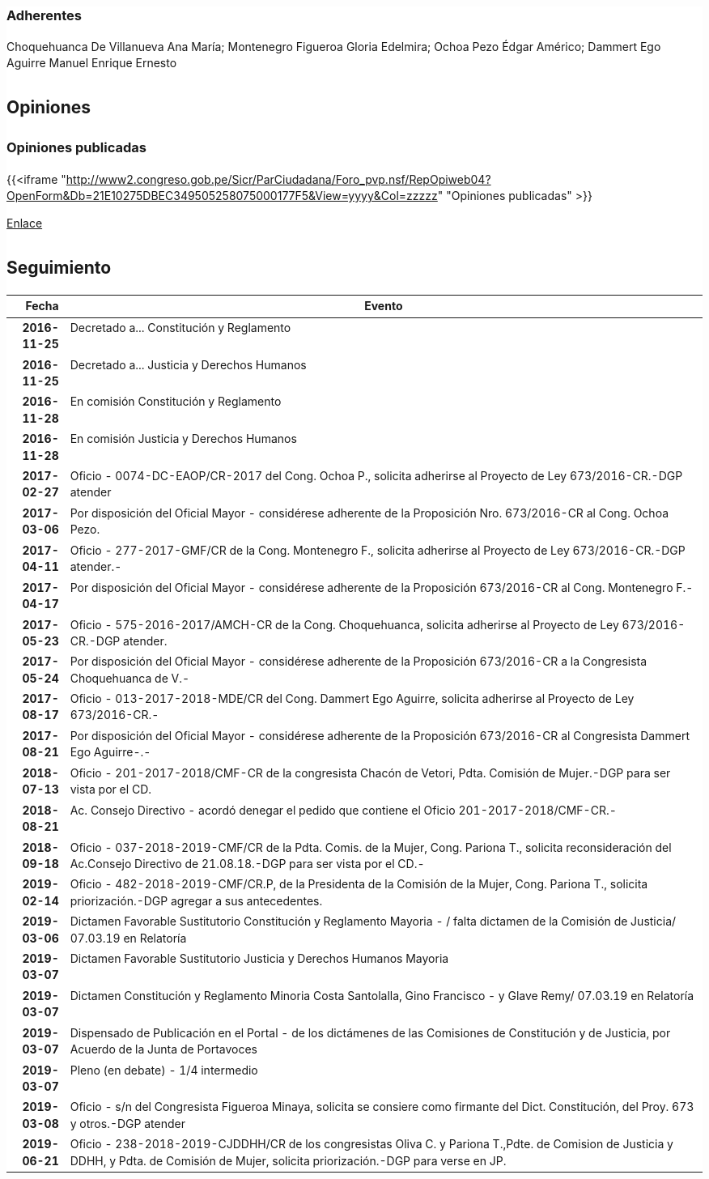 ### Adherentes

Choquehuanca De Villanueva Ana María; Montenegro Figueroa Gloria Edelmira; Ochoa Pezo Édgar Américo; Dammert Ego Aguirre Manuel Enrique Ernesto


## Opiniones

### Opiniones publicadas

{{<iframe "http://www2.congreso.gob.pe/Sicr/ParCiudadana/Foro_pvp.nsf/RepOpiweb04?OpenForm&Db=21E10275DBEC349505258075000177F5&View=yyyy&Col=zzzzz" "Opiniones publicadas" >}}

[Enlace](http://www2.congreso.gob.pe/Sicr/ParCiudadana/Foro_pvp.nsf/RepOpiweb04?OpenForm&Db=21E10275DBEC349505258075000177F5&View=yyyy&Col=zzzzz)

## Seguimiento

| Fecha | Evento |
|------:|--------|
| **2016-11-25** | Decretado a... Constitución y Reglamento|
| **2016-11-25** | Decretado a... Justicia y Derechos Humanos|
| **2016-11-28** | En comisión Constitución y Reglamento|
| **2016-11-28** | En comisión Justicia y Derechos Humanos|
| **2017-02-27** | Oficio - 0074-DC-EAOP/CR-2017 del Cong. Ochoa P., solicita adherirse al Proyecto de Ley 673/2016-CR.-DGP atender|
| **2017-03-06** | Por disposición del Oficial Mayor - considérese adherente de la Proposición Nro. 673/2016-CR al Cong. Ochoa Pezo.|
| **2017-04-11** | Oficio - 277-2017-GMF/CR de la Cong. Montenegro F., solicita adherirse al Proyecto de Ley 673/2016-CR.-DGP atender.-|
| **2017-04-17** | Por disposición del Oficial Mayor - considérese adherente de la Proposición 673/2016-CR al Cong. Montenegro F.-|
| **2017-05-23** | Oficio - 575-2016-2017/AMCH-CR de la Cong. Choquehuanca, solicita adherirse al Proyecto de Ley 673/2016-CR.-DGP atender.|
| **2017-05-24** | Por disposición del Oficial Mayor - considérese adherente de la Proposición 673/2016-CR a la Congresista Choquehuanca de V.-|
| **2017-08-17** | Oficio - 013-2017-2018-MDE/CR del Cong. Dammert Ego Aguirre, solicita adherirse al Proyecto de Ley 673/2016-CR.-|
| **2017-08-21** | Por disposición del Oficial Mayor - considérese adherente de la Proposición 673/2016-CR al Congresista Dammert Ego Aguirre-.-|
| **2018-07-13** | Oficio - 201-2017-2018/CMF-CR de la congresista Chacón de Vetori, Pdta. Comisión de Mujer.-DGP para ser vista por el CD.|
| **2018-08-21** | Ac. Consejo Directivo - acordó denegar el pedido que contiene el Oficio 201-2017-2018/CMF-CR.-|
| **2018-09-18** | Oficio - 037-2018-2019-CMF/CR de la Pdta. Comis. de la Mujer, Cong. Pariona T., solicita reconsideración del Ac.Consejo Directivo de 21.08.18.-DGP para ser vista por el CD.-|
| **2019-02-14** | Oficio - 482-2018-2019-CMF/CR.P, de la Presidenta de la Comisión de la Mujer, Cong. Pariona T., solicita priorización.-DGP agregar a sus antecedentes.|
| **2019-03-06** | Dictamen Favorable Sustitutorio Constitución y Reglamento Mayoria - / falta dictamen de la Comisión de Justicia/ 07.03.19 en Relatoría|
| **2019-03-07** | Dictamen Favorable Sustitutorio Justicia y Derechos Humanos Mayoria|
| **2019-03-07** | Dictamen Constitución y Reglamento Minoria Costa Santolalla, Gino Francisco - y Glave Remy/ 07.03.19 en Relatoría|
| **2019-03-07** | Dispensado de Publicación en el Portal - de los dictámenes de las Comisiones de Constitución y de Justicia, por Acuerdo de la Junta de Portavoces|
| **2019-03-07** | Pleno (en debate) - 1/4 intermedio|
| **2019-03-08** | Oficio - s/n del Congresista Figueroa Minaya, solicita se consiere como firmante del Dict. Constitución, del Proy. 673 y otros.-DGP atender|
| **2019-06-21** | Oficio - 238-2018-2019-CJDDHH/CR de los congresistas Oliva C. y Pariona T.,Pdte. de Comision de Justicia y DDHH, y Pdta. de Comisión de Mujer, solicita priorización.-DGP para verse en JP.|
